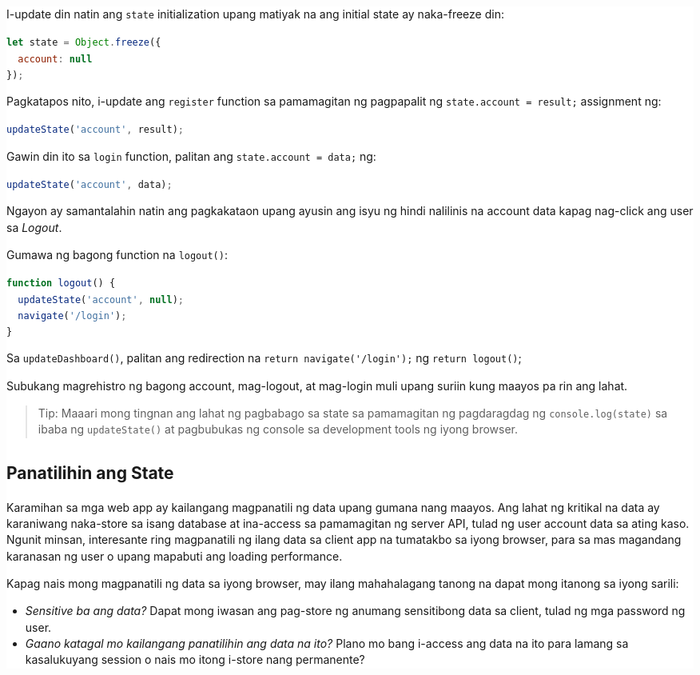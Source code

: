 I-update din natin ang `state` initialization upang matiyak na ang initial state ay naka-freeze din:

```js
let state = Object.freeze({
  account: null
});
```

Pagkatapos nito, i-update ang `register` function sa pamamagitan ng pagpapalit ng `state.account = result;` assignment ng:

```js
updateState('account', result);
```

Gawin din ito sa `login` function, palitan ang `state.account = data;` ng:

```js
updateState('account', data);
```

Ngayon ay samantalahin natin ang pagkakataon upang ayusin ang isyu ng hindi nalilinis na account data kapag nag-click ang user sa *Logout*.

Gumawa ng bagong function na `logout()`:

```js
function logout() {
  updateState('account', null);
  navigate('/login');
}
```

Sa `updateDashboard()`, palitan ang redirection na `return navigate('/login');` ng `return logout()`;

Subukang magrehistro ng bagong account, mag-logout, at mag-login muli upang suriin kung maayos pa rin ang lahat.

> Tip: Maaari mong tingnan ang lahat ng pagbabago sa state sa pamamagitan ng pagdaragdag ng `console.log(state)` sa ibaba ng `updateState()` at pagbubukas ng console sa development tools ng iyong browser.

## Panatilihin ang State

Karamihan sa mga web app ay kailangang magpanatili ng data upang gumana nang maayos. Ang lahat ng kritikal na data ay karaniwang naka-store sa isang database at ina-access sa pamamagitan ng server API, tulad ng user account data sa ating kaso. Ngunit minsan, interesante ring magpanatili ng ilang data sa client app na tumatakbo sa iyong browser, para sa mas magandang karanasan ng user o upang mapabuti ang loading performance.

Kapag nais mong magpanatili ng data sa iyong browser, may ilang mahahalagang tanong na dapat mong itanong sa iyong sarili:

- *Sensitive ba ang data?* Dapat mong iwasan ang pag-store ng anumang sensitibong data sa client, tulad ng mga password ng user.
- *Gaano katagal mo kailangang panatilihin ang data na ito?* Plano mo bang i-access ang data na ito para lamang sa kasalukuyang session o nais mo itong i-store nang permanente?
